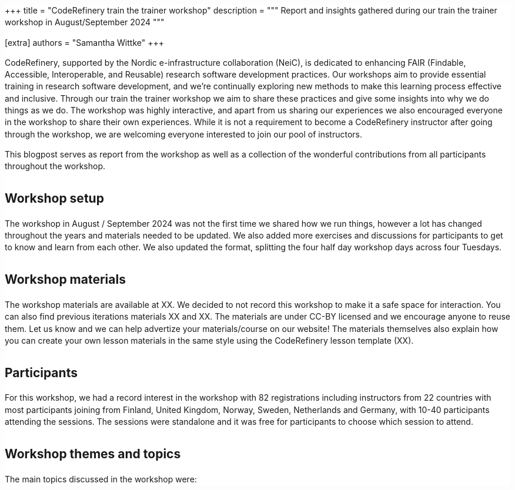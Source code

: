 +++
title = "CodeRefinery train the trainer workshop"
description = """
Report and insights gathered during our train the trainer workshop in August/September 2024
"""

[extra]
authors = "Samantha Wittke"
+++

CodeRefinery, supported by the Nordic e-infrastructure collaboration (NeiC), is dedicated to enhancing FAIR (Findable, Accessible, Interoperable, and Reusable) research software development practices. Our workshops aim to provide essential training in research software development, and we’re continually exploring new methods to make this learning process effective and inclusive. Through our train the trainer workshop we aim to share these practices and give some insights into why we do things as we do. The workshop was highly interactive, and apart from us sharing our experiences we also encouraged everyone in the workshop to share their own experiences. While it is not a requirement to become a CodeRefinery instructor after going through the workshop, we are welcoming everyone interested to join our pool of instructors. 

This blogpost serves as report from the workshop as well as a collection of the wonderful contributions from all participants throughout the workshop.

## Workshop setup 

The workshop in August / September 2024 was not the first time we shared how we run things, however a lot has changed throughout the years and materials needed to be updated. 
We also added more exercises and discussions for participants to get to know and learn from each other. 
We also updated the format, splitting the four half day workshop days across four Tuesdays.

## Workshop materials

The workshop materials are available at XX. We decided to not record this workshop to make it a safe space for interaction. 
You can also find previous iterations materials XX and XX. 
The materials are under CC-BY licensed and we encourage anyone to reuse them. Let us know and we can help advertize your materials/course on our website!
The materials themselves also explain how you can create your own lesson materials in the same style using the CodeRefinery lesson template (XX). 

## Participants

For this workshop, we had a record interest in the workshop with 82 registrations including instructors from 22 countries with most participants joining from Finland, United Kingdom, Norway, Sweden, Netherlands and Germany, with 10-40 participants attending the sessions. The sessions were standalone and it was free for participants to choose which session to attend.


## Workshop themes and topics

The main topics discussed in the workshop were:
